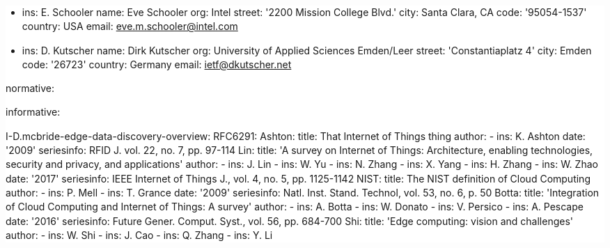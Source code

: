 - ins: E. Schooler
  name: Eve Schooler
  org: Intel
  street: '2200 Mission College Blvd.'
  city: Santa Clara, CA
  code: '95054-1537'
  country: USA
  email: eve.m.schooler@intel.com

- ins: D. Kutscher
  name: Dirk Kutscher
  org: University of Applied Sciences Emden/Leer
  street: 'Constantiaplatz 4'
  city: Emden
  code: '26723'
  country: Germany
  email: ietf@dkutscher.net

normative:

informative:

  I-D.mcbride-edge-data-discovery-overview:
  RFC6291:
  Ashton:
    title: That Internet of Things thing
    author:
    - ins: K. Ashton
    date: '2009'
    seriesinfo: RFID J. vol. 22, no. 7, pp. 97-114
  Lin:
    title: 'A survey on Internet of Things: Architecture, enabling technologies, security and privacy, and applications'
    author:
    - ins: J. Lin
    - ins: W. Yu
    - ins: N. Zhang
    - ins: X. Yang
    - ins: H. Zhang
    - ins: W. Zhao
    date: '2017'
    seriesinfo: IEEE Internet of Things J., vol. 4, no. 5, pp. 1125-1142
  NIST:
    title: The NIST definition of Cloud Computing
    author:
    - ins: P. Mell
    - ins: T. Grance
    date: '2009'
    seriesinfo: Natl. Inst. Stand. Technol, vol. 53, no. 6, p. 50
  Botta:
    title: 'Integration of Cloud Computing and Internet of Things: A survey'
    author:
    - ins: A. Botta
    - ins: W. Donato
    - ins: V. Persico
    - ins: A. Pescape
    date: '2016'
    seriesinfo: Future Gener. Comput. Syst., vol. 56, pp. 684-700
  Shi:
    title: 'Edge computing: vision and challenges'
    author:
    - ins: W. Shi
    - ins: J. Cao
    - ins: Q. Zhang
    - ins: Y. Li